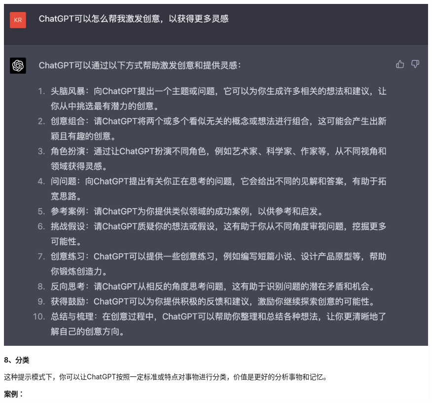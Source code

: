 ![](../img/folder2/media/image12.png)

**8、分类**

这种提示模式下，你可以让ChatGPT按照一定标准或特点对事物进行分类，价值是更好的分析事物和记忆。

**案例：**
